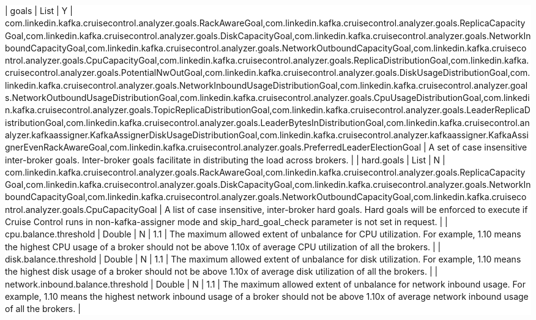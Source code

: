 | goals                                             | List    | Y         | com.linkedin.kafka.cruisecontrol.analyzer.goals.RackAwareGoal,com.linkedin.kafka.cruisecontrol.analyzer.goals.ReplicaCapacityGoal,com.linkedin.kafka.cruisecontrol.analyzer.goals.DiskCapacityGoal,com.linkedin.kafka.cruisecontrol.analyzer.goals.NetworkInboundCapacityGoal,com.linkedin.kafka.cruisecontrol.analyzer.goals.NetworkOutboundCapacityGoal,com.linkedin.kafka.cruisecontrol.analyzer.goals.CpuCapacityGoal,com.linkedin.kafka.cruisecontrol.analyzer.goals.ReplicaDistributionGoal,com.linkedin.kafka.cruisecontrol.analyzer.goals.PotentialNwOutGoal,com.linkedin.kafka.cruisecontrol.analyzer.goals.DiskUsageDistributionGoal,com.linkedin.kafka.cruisecontrol.analyzer.goals.NetworkInboundUsageDistributionGoal,com.linkedin.kafka.cruisecontrol.analyzer.goals.NetworkOutboundUsageDistributionGoal,com.linkedin.kafka.cruisecontrol.analyzer.goals.CpuUsageDistributionGoal,com.linkedin.kafka.cruisecontrol.analyzer.goals.TopicReplicaDistributionGoal,com.linkedin.kafka.cruisecontrol.analyzer.goals.LeaderReplicaDistributionGoal,com.linkedin.kafka.cruisecontrol.analyzer.goals.LeaderBytesInDistributionGoal,com.linkedin.kafka.cruisecontrol.analyzer.kafkaassigner.KafkaAssignerDiskUsageDistributionGoal,com.linkedin.kafka.cruisecontrol.analyzer.kafkaassigner.KafkaAssignerEvenRackAwareGoal,com.linkedin.kafka.cruisecontrol.analyzer.goals.PreferredLeaderElectionGoal | A set of case insensitive inter-broker goals. Inter-broker goals facilitate in distributing the load across brokers. |
| hard.goals                                        | List    | N         | com.linkedin.kafka.cruisecontrol.analyzer.goals.RackAwareGoal,com.linkedin.kafka.cruisecontrol.analyzer.goals.ReplicaCapacityGoal,com.linkedin.kafka.cruisecontrol.analyzer.goals.DiskCapacityGoal,com.linkedin.kafka.cruisecontrol.analyzer.goals.NetworkInboundCapacityGoal,com.linkedin.kafka.cruisecontrol.analyzer.goals.NetworkOutboundCapacityGoal,com.linkedin.kafka.cruisecontrol.analyzer.goals.CpuCapacityGoal | A list of case insensitive, inter-broker hard goals. Hard goals will be enforced to execute if Cruise Control runs in non-kafka-assigner mode and skip_hard_goal_check parameter is not set in request.                                                                                                                                                                                                         |
| cpu.balance.threshold                             | Double  | N         | 1.1                                                                                                                                                                                                                                                                                                                                                                                                                    | The maximum allowed extent of unbalance for CPU utilization. For example, 1.10 means the highest CPU usage of a broker should not be above 1.10x of average CPU utilization of all the brokers.                                                                                                                                                                                                                     |
| disk.balance.threshold                            | Double  | N         | 1.1                                                                                                                                                                                                                                                                                                                                                                                                                    | The maximum allowed extent of unbalance for disk utilization. For example, 1.10 means the highest disk usage of a broker should not be above 1.10x of average disk utilization of all the brokers.                                                                                                                                                                                                                  |
| network.inbound.balance.threshold                 | Double  | N         | 1.1                                                                                                                                                                                                                                                                                                                                                                                                                    | The maximum allowed extent of unbalance for network inbound usage. For example, 1.10 means the highest network inbound usage of a broker should not be above 1.10x of average network inbound usage of all the brokers.                                                                                                                                                                                             |